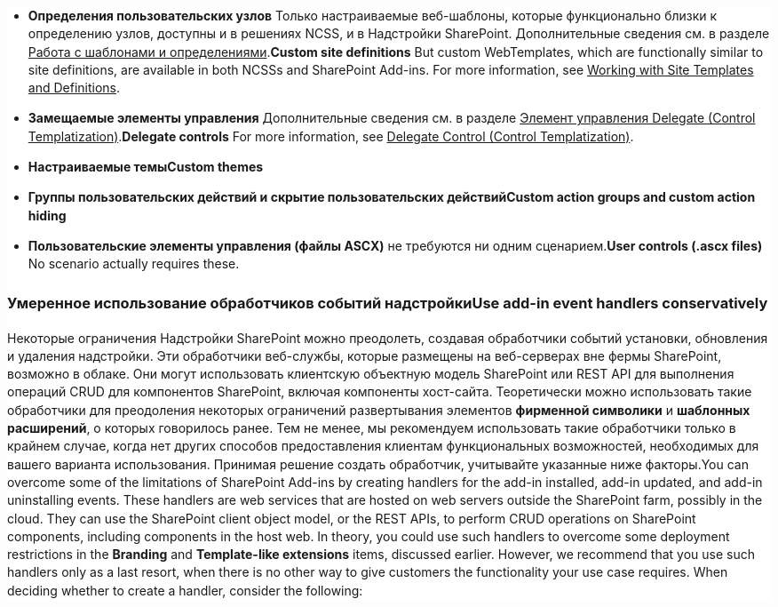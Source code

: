 - <span data-ttu-id="4dc0c-225">**Определения пользовательских узлов** Только настраиваемые веб-шаблоны, которые функционально близки к определению узлов, доступны и в решениях NCSS, и в Надстройки SharePoint. Дополнительные сведения см. в разделе [Работа с шаблонами и определениями](http://msdn.microsoft.com/library/1edf6d4d-eddb-4cb5-9034-ed394e8a3e01%28Office.15%29.aspx).</span><span class="sxs-lookup"><span data-stu-id="4dc0c-225">**Custom site definitions** But custom WebTemplates, which are functionally similar to site definitions, are available in both NCSSs and SharePoint Add-ins. For more information, see [Working with Site Templates and Definitions](http://msdn.microsoft.com/library/1edf6d4d-eddb-4cb5-9034-ed394e8a3e01%28Office.15%29.aspx).</span></span>
    
  
- <span data-ttu-id="4dc0c-226">**Замещаемые элементы управления** Дополнительные сведения см. в разделе [Элемент управления Delegate (Control Templatization)](http://msdn.microsoft.com/library/e979328d-4985-4ed6-9085-7ff32a998dfc%28Office.15%29.aspx).</span><span class="sxs-lookup"><span data-stu-id="4dc0c-226">**Delegate controls** For more information, see [Delegate Control (Control Templatization)](http://msdn.microsoft.com/library/e979328d-4985-4ed6-9085-7ff32a998dfc%28Office.15%29.aspx).</span></span>
    
  
- <span data-ttu-id="4dc0c-227">**Настраиваемые темы**</span><span class="sxs-lookup"><span data-stu-id="4dc0c-227">**Custom themes**</span></span>
    
  
- <span data-ttu-id="4dc0c-228">**Группы пользовательских действий и скрытие пользовательских действий**</span><span class="sxs-lookup"><span data-stu-id="4dc0c-228">**Custom action groups and custom action hiding**</span></span>
    
  
- <span data-ttu-id="4dc0c-229">**Пользовательские элементы управления (файлы ASCX)** не требуются ни одним сценарием.</span><span class="sxs-lookup"><span data-stu-id="4dc0c-229">**User controls (.ascx files)** No scenario actually requires these.</span></span>
    
  

### <a name="use-add-in-event-handlers-conservatively"></a><span data-ttu-id="4dc0c-230">Умеренное использование обработчиков событий надстройки</span><span class="sxs-lookup"><span data-stu-id="4dc0c-230">Use add-in event handlers conservatively</span></span>
<span data-ttu-id="4dc0c-231"><a name="AppEventHandlers"> </a></span><span class="sxs-lookup"><span data-stu-id="4dc0c-231"><a name="AppEventHandlers"> </a></span></span>

<span data-ttu-id="4dc0c-p121">Некоторые ограничения Надстройки SharePoint можно преодолеть, создавая обработчики событий установки, обновления и удаления надстройки. Эти обработчики  веб-службы, которые размещены на веб-серверах вне фермы SharePoint, возможно в облаке. Они могут использовать клиентскую объектную модель SharePoint или REST API для выполнения операций CRUD для компонентов SharePoint, включая компоненты хост-сайта. Теоретически можно использовать такие обработчики для преодоления некоторых ограничений развертывания элементов **фирменной символики** и **шаблонных расширений**, о которых говорилось ранее. Тем не менее, мы рекомендуем использовать такие обработчики только в крайнем случае, когда нет других способов предоставления клиентам функциональных возможностей, необходимых для вашего варианта использования. Принимая решение создать обработчик, учитывайте указанные ниже факторы.</span><span class="sxs-lookup"><span data-stu-id="4dc0c-p121">You can overcome some of the limitations of SharePoint Add-ins by creating handlers for the add-in installed, add-in updated, and add-in uninstalling events. These handlers are web services that are hosted on web servers outside the SharePoint farm, possibly in the cloud. They can use the SharePoint client object model, or the REST APIs, to perform CRUD operations on SharePoint components, including components in the host web. In theory, you could use such handlers to overcome some deployment restrictions in the **Branding** and **Template-like extensions** items, discussed earlier. However, we recommend that you use such handlers only as a last resort, when there is no other way to give customers the functionality your use case requires. When deciding whether to create a handler, consider the following:</span></span>
  